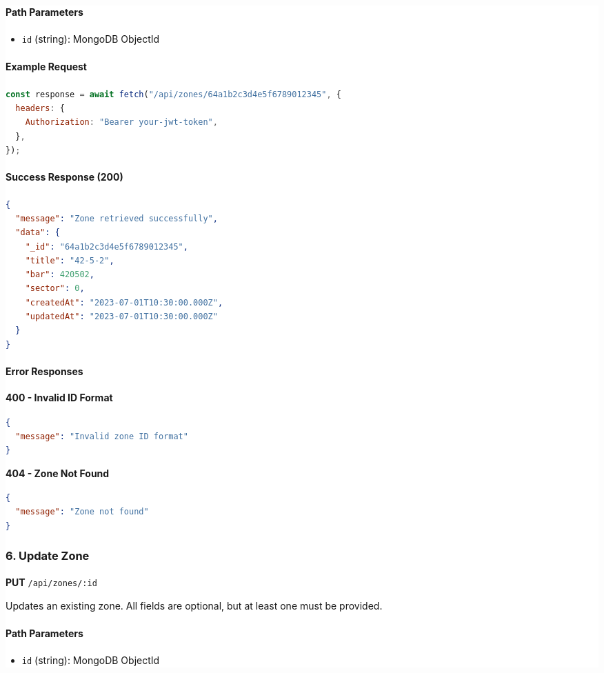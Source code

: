 #### Path Parameters

- `id` (string): MongoDB ObjectId

#### Example Request

```javascript
const response = await fetch("/api/zones/64a1b2c3d4e5f6789012345", {
  headers: {
    Authorization: "Bearer your-jwt-token",
  },
});
```

#### Success Response (200)

```json
{
  "message": "Zone retrieved successfully",
  "data": {
    "_id": "64a1b2c3d4e5f6789012345",
    "title": "42-5-2",
    "bar": 420502,
    "sector": 0,
    "createdAt": "2023-07-01T10:30:00.000Z",
    "updatedAt": "2023-07-01T10:30:00.000Z"
  }
}
```

#### Error Responses

**400 - Invalid ID Format**

```json
{
  "message": "Invalid zone ID format"
}
```

**404 - Zone Not Found**

```json
{
  "message": "Zone not found"
}
```

### 6. Update Zone

**PUT** `/api/zones/:id`

Updates an existing zone. All fields are optional, but at least one must be provided.

#### Path Parameters

- `id` (string): MongoDB ObjectId
